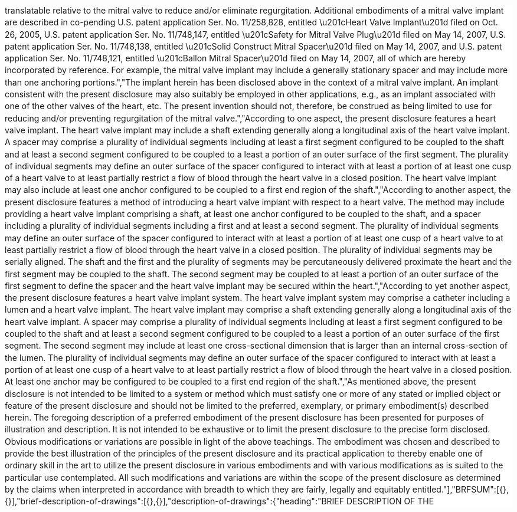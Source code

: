 translatable relative to the mitral valve to reduce and\/or eliminate regurgitation. Additional embodiments of a mitral valve implant are described in co-pending U.S. patent application Ser. No. 11\/258,828, entitled \u201cHeart Valve Implant\u201d filed on Oct. 26, 2005, U.S. patent application Ser. No. 11\/748,147, entitled \u201cSafety for Mitral Valve Plug\u201d filed on May 14, 2007, U.S. patent application Ser. No. 11\/748,138, entitled \u201cSolid Construct Mitral Spacer\u201d filed on May 14, 2007, and U.S. patent application Ser. No. 11\/748,121, entitled \u201cBallon Mitral Spacer\u201d filed on May 14, 2007, all of which are hereby incorporated by reference. For example, the mitral valve implant may include a generally stationary spacer and may include more than one anchoring portions.","The implant herein has been disclosed above in the context of a mitral valve implant. An implant consistent with the present disclosure may also suitably be employed in other applications, e.g., as an implant associated with one of the other valves of the heart, etc. The present invention should not, therefore, be construed as being limited to use for reducing and\/or preventing regurgitation of the mitral valve.","According to one aspect, the present disclosure features a heart valve implant. The heart valve implant may include a shaft extending generally along a longitudinal axis of the heart valve implant. A spacer may comprise a plurality of individual segments including at least a first segment configured to be coupled to the shaft and at least a second segment configured to be coupled to a least a portion of an outer surface of the first segment. The plurality of individual segments may define an outer surface of the spacer configured to interact with at least a portion of at least one cusp of a heart valve to at least partially restrict a flow of blood through the heart valve in a closed position. The heart valve implant may also include at least one anchor configured to be coupled to a first end region of the shaft.","According to another aspect, the present disclosure features a method of introducing a heart valve implant with respect to a heart valve. The method may include providing a heart valve implant comprising a shaft, at least one anchor configured to be coupled to the shaft, and a spacer including a plurality of individual segments including a first and at least a second segment. The plurality of individual segments may define an outer surface of the spacer configured to interact with at least a portion of at least one cusp of a heart valve to at least partially restrict a flow of blood through the heart valve in a closed position. The plurality of individual segments may be serially aligned. The shaft and the first and the plurality of segments may be percutaneously delivered proximate the heart and the first segment may be coupled to the shaft. The second segment may be coupled to at least a portion of an outer surface of the first segment to define the spacer and the heart valve implant may be secured within the heart.","According to yet another aspect, the present disclosure features a heart valve implant system. The heart valve implant system may comprise a catheter including a lumen and a heart valve implant. The heart valve implant may comprise a shaft extending generally along a longitudinal axis of the heart valve implant. A spacer may comprise a plurality of individual segments including at least a first segment configured to be coupled to the shaft and at least a second segment configured to be coupled to a least a portion of an outer surface of the first segment. The second segment may include at least one cross-sectional dimension that is larger than an internal cross-section of the lumen. The plurality of individual segments may define an outer surface of the spacer configured to interact with at least a portion of at least one cusp of a heart valve to at least partially restrict a flow of blood through the heart valve in a closed position. At least one anchor may be configured to be coupled to a first end region of the shaft.","As mentioned above, the present disclosure is not intended to be limited to a system or method which must satisfy one or more of any stated or implied object or feature of the present disclosure and should not be limited to the preferred, exemplary, or primary embodiment(s) described herein. The foregoing description of a preferred embodiment of the present disclosure has been presented for purposes of illustration and description. It is not intended to be exhaustive or to limit the present disclosure to the precise form disclosed. Obvious modifications or variations are possible in light of the above teachings. The embodiment was chosen and described to provide the best illustration of the principles of the present disclosure and its practical application to thereby enable one of ordinary skill in the art to utilize the present disclosure in various embodiments and with various modifications as is suited to the particular use contemplated. All such modifications and variations are within the scope of the present disclosure as determined by the claims when interpreted in accordance with breadth to which they are fairly, legally and equitably entitled."],"BRFSUM":[{},{}],"brief-description-of-drawings":[{},{}],"description-of-drawings":{"heading":"BRIEF DESCRIPTION OF THE